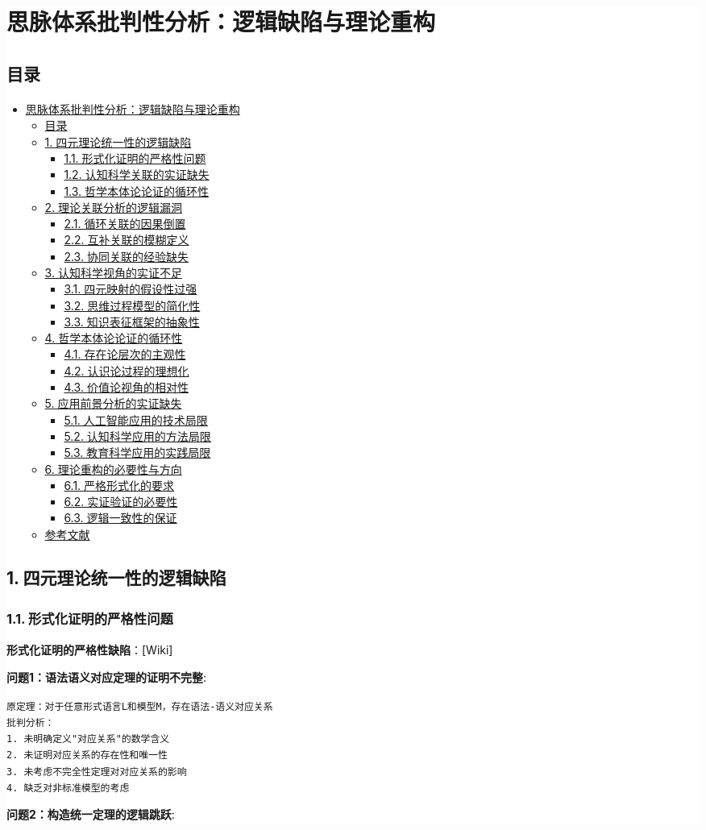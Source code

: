 # 思脉体系批判性分析：逻辑缺陷与理论重构

## 目录

- [思脉体系批判性分析：逻辑缺陷与理论重构](#思脉体系批判性分析逻辑缺陷与理论重构)
  - [目录](#目录)
  - [1. 四元理论统一性的逻辑缺陷](#1-四元理论统一性的逻辑缺陷)
    - [1.1. 形式化证明的严格性问题](#11-形式化证明的严格性问题)
    - [1.2. 认知科学关联的实证缺失](#12-认知科学关联的实证缺失)
    - [1.3. 哲学本体论论证的循环性](#13-哲学本体论论证的循环性)
  - [2. 理论关联分析的逻辑漏洞](#2-理论关联分析的逻辑漏洞)
    - [2.1. 循环关联的因果倒置](#21-循环关联的因果倒置)
    - [2.2. 互补关联的模糊定义](#22-互补关联的模糊定义)
    - [2.3. 协同关联的经验缺失](#23-协同关联的经验缺失)
  - [3. 认知科学视角的实证不足](#3-认知科学视角的实证不足)
    - [3.1. 四元映射的假设性过强](#31-四元映射的假设性过强)
    - [3.2. 思维过程模型的简化性](#32-思维过程模型的简化性)
    - [3.3. 知识表征框架的抽象性](#33-知识表征框架的抽象性)
  - [4. 哲学本体论论证的循环性](#4-哲学本体论论证的循环性)
    - [4.1. 存在论层次的主观性](#41-存在论层次的主观性)
    - [4.2. 认识论过程的理想化](#42-认识论过程的理想化)
    - [4.3. 价值论视角的相对性](#43-价值论视角的相对性)
  - [5. 应用前景分析的实证缺失](#5-应用前景分析的实证缺失)
    - [5.1. 人工智能应用的技术局限](#51-人工智能应用的技术局限)
    - [5.2. 认知科学应用的方法局限](#52-认知科学应用的方法局限)
    - [5.3. 教育科学应用的实践局限](#53-教育科学应用的实践局限)
  - [6. 理论重构的必要性与方向](#6-理论重构的必要性与方向)
    - [6.1. 严格形式化的要求](#61-严格形式化的要求)
    - [6.2. 实证验证的必要性](#62-实证验证的必要性)
    - [6.3. 逻辑一致性的保证](#63-逻辑一致性的保证)
  - [参考文献](#参考文献)

## 1. 四元理论统一性的逻辑缺陷

### 1.1. 形式化证明的严格性问题

**形式化证明的严格性缺陷**：[Wiki]

**问题1：语法语义对应定理的证明不完整**:

```text
原定理：对于任意形式语言L和模型M，存在语法-语义对应关系
批判分析：
1. 未明确定义"对应关系"的数学含义
2. 未证明对应关系的存在性和唯一性
3. 未考虑不完全性定理对对应关系的影响
4. 缺乏对非标准模型的考虑
```

**问题2：构造统一定理的逻辑跳跃**:
